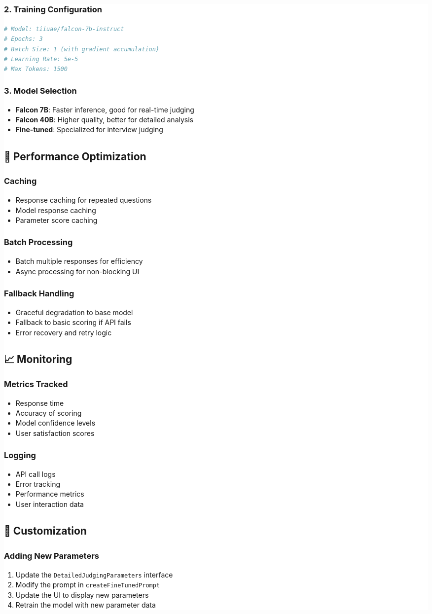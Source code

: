 ### 2. Training Configuration
```bash
# Model: tiiuae/falcon-7b-instruct
# Epochs: 3
# Batch Size: 1 (with gradient accumulation)
# Learning Rate: 5e-5
# Max Tokens: 1500
```

### 3. Model Selection
- **Falcon 7B**: Faster inference, good for real-time judging
- **Falcon 40B**: Higher quality, better for detailed analysis
- **Fine-tuned**: Specialized for interview judging

## 🚀 Performance Optimization

### Caching
- Response caching for repeated questions
- Model response caching
- Parameter score caching

### Batch Processing
- Batch multiple responses for efficiency
- Async processing for non-blocking UI

### Fallback Handling
- Graceful degradation to base model
- Fallback to basic scoring if API fails
- Error recovery and retry logic

## 📈 Monitoring

### Metrics Tracked
- Response time
- Accuracy of scoring
- Model confidence levels
- User satisfaction scores

### Logging
- API call logs
- Error tracking
- Performance metrics
- User interaction data

## 🔧 Customization

### Adding New Parameters
1. Update the `DetailedJudgingParameters` interface
2. Modify the prompt in `createFineTunedPrompt`
3. Update the UI to display new parameters
4. Retrain the model with new parameter data
